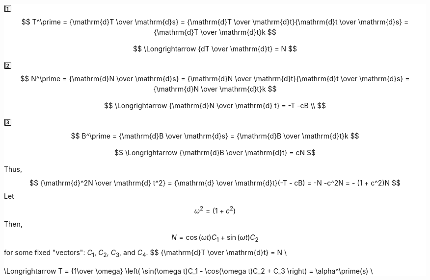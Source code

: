 1️⃣
$$
T^\prime
= {\mathrm{d}T \over \mathrm{d}s}
= {\mathrm{d}T \over \mathrm{d}t}{\mathrm{d}t \over \mathrm{d}s}
= {\mathrm{d}T \over \mathrm{d}t}k
$$

$$
\Longrightarrow {dT \over \mathrm{d}t} = N
$$

2️⃣
$$
N^\prime = {\mathrm{d}N \over \mathrm{d}s} = {\mathrm{d}N \over \mathrm{d}t}{\mathrm{d}t \over \mathrm{d}s} = {\mathrm{d}N \over \mathrm{d}t}k
$$

$$
\Longrightarrow {\mathrm{d}N \over \mathrm{d} t} = -T -cB \\
$$

3️⃣
$$
B^\prime = {\mathrm{d}B \over \mathrm{d}s} = {\mathrm{d}B \over \mathrm{d}t}k
$$

$$
\Longrightarrow {\mathrm{d}B \over \mathrm{d}t} = cN
$$

Thus, 
$$
{\mathrm{d}^2N \over \mathrm{d} t^2} = {\mathrm{d} \over \mathrm{d}t}(-T - cB) = -N -c^2N = - (1 + c^2)N 
$$
Let
$$
\omega ^2 = (1 + c^2)
$$
Then,
$$
N = \cos(\omega t)C_1 + \sin(\omega t) C_2
$$
for some fixed "vectors": $C_1$, $C_2$, $C_3$, and $C_4$.
$$
{\mathrm{d}T \over \mathrm{d}t} = N \\

\Longrightarrow 
T = {1\over \omega}
\left(
\sin(\omega t)C_1 - \cos(\omega t)C_2 + C_3
\right)
= \alpha^\prime(s) \\
